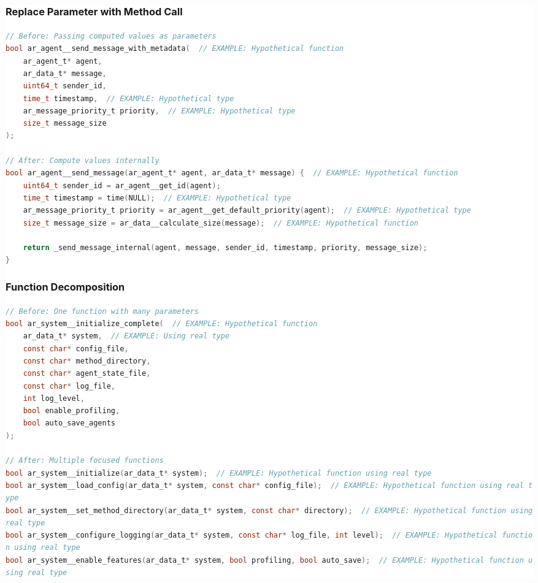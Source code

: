 ### Replace Parameter with Method Call

```c
// Before: Passing computed values as parameters
bool ar_agent__send_message_with_metadata(  // EXAMPLE: Hypothetical function
    ar_agent_t* agent,
    ar_data_t* message,
    uint64_t sender_id,
    time_t timestamp,  // EXAMPLE: Hypothetical type
    ar_message_priority_t priority,  // EXAMPLE: Hypothetical type
    size_t message_size
);

// After: Compute values internally
bool ar_agent__send_message(ar_agent_t* agent, ar_data_t* message) {  // EXAMPLE: Hypothetical function
    uint64_t sender_id = ar_agent__get_id(agent);
    time_t timestamp = time(NULL);  // EXAMPLE: Hypothetical type
    ar_message_priority_t priority = ar_agent__get_default_priority(agent);  // EXAMPLE: Hypothetical type
    size_t message_size = ar_data__calculate_size(message);  // EXAMPLE: Hypothetical function
    
    return _send_message_internal(agent, message, sender_id, timestamp, priority, message_size);
}
```

### Function Decomposition

```c
// Before: One function with many parameters
bool ar_system__initialize_complete(  // EXAMPLE: Hypothetical function
    ar_data_t* system,  // EXAMPLE: Using real type
    const char* config_file,
    const char* method_directory,
    const char* agent_state_file,
    const char* log_file,
    int log_level,
    bool enable_profiling,
    bool auto_save_agents
);

// After: Multiple focused functions
bool ar_system__initialize(ar_data_t* system);  // EXAMPLE: Hypothetical function using real type
bool ar_system__load_config(ar_data_t* system, const char* config_file);  // EXAMPLE: Hypothetical function using real type
bool ar_system__set_method_directory(ar_data_t* system, const char* directory);  // EXAMPLE: Hypothetical function using real type
bool ar_system__configure_logging(ar_data_t* system, const char* log_file, int level);  // EXAMPLE: Hypothetical function using real type
bool ar_system__enable_features(ar_data_t* system, bool profiling, bool auto_save);  // EXAMPLE: Hypothetical function using real type
```
